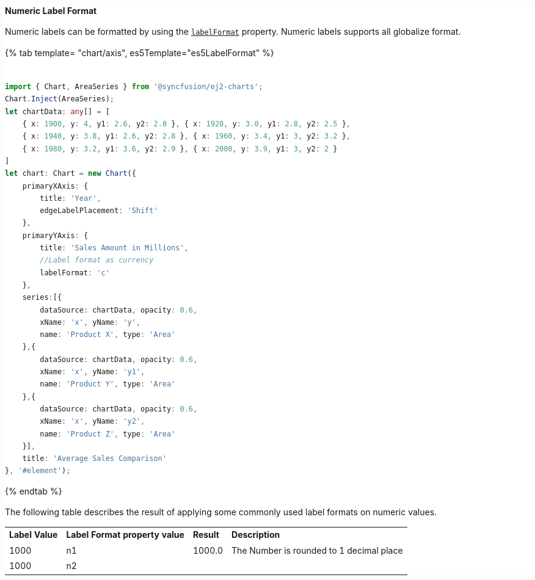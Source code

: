 **Numeric Label Format**

Numeric labels can be formatted by using the [`labelFormat`](../api/chart/axis/#labelformat) property.
Numeric labels supports all globalize format.

{% tab template= "chart/axis", es5Template="es5LabelFormat" %}

```typescript

import { Chart, AreaSeries } from '@syncfusion/ej2-charts';
Chart.Inject(AreaSeries);
let chartData: any[] = [
    { x: 1900, y: 4, y1: 2.6, y2: 2.8 }, { x: 1920, y: 3.0, y1: 2.8, y2: 2.5 },
    { x: 1940, y: 3.8, y1: 2.6, y2: 2.8 }, { x: 1960, y: 3.4, y1: 3, y2: 3.2 },
    { x: 1980, y: 3.2, y1: 3.6, y2: 2.9 }, { x: 2000, y: 3.9, y1: 3, y2: 2 }
]
let chart: Chart = new Chart({
    primaryXAxis: {
        title: 'Year',
        edgeLabelPlacement: 'Shift'
    },
    primaryYAxis: {
        title: 'Sales Amount in Millions',
        //Label format as currency
        labelFormat: 'c'
    },
    series:[{
        dataSource: chartData, opacity: 0.6,
        xName: 'x', yName: 'y',
        name: 'Product X', type: 'Area'
    },{
        dataSource: chartData, opacity: 0.6,
        xName: 'x', yName: 'y1',
        name: 'Product Y', type: 'Area'
    },{
        dataSource: chartData, opacity: 0.6,
        xName: 'x', yName: 'y2',
        name: 'Product Z', type: 'Area'
    }],
    title: 'Average Sales Comparison'
}, '#element');

```

{% endtab %}

The following table describes the result of applying some commonly used label formats on numeric values.


<table>
<tr>
<td><b>Label Value</b></td>
<td><b>Label Format property value</b></td>
<td><b>Result </b></td>
<td><b>Description </b></td>
</tr>
<tr>
<td>1000</td>
<td>n1</td>
<td>1000.0</td>
<td>The Number is rounded to 1 decimal place</td>
</tr>
<tr>
<td>1000</td>
<td>n2</td>